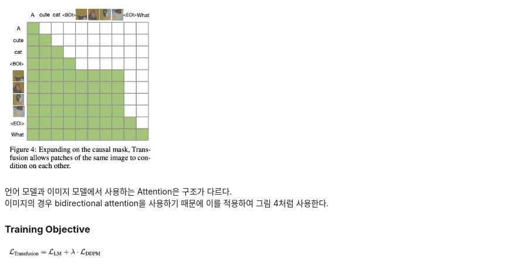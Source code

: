 <img alt="img_2.png" src="img_2.png" width="30%"/>

언어 모델과 이미지 모델에서 사용하는 Attention은 구조가 다르다.  
이미지의 경우 bidirectional attention을 사용하기 때문에 이를 적용하여 그림 4처럼 사용한다.  

### Training Objective
<img alt="img_3.png" src="img_3.png" width="20%"/>
